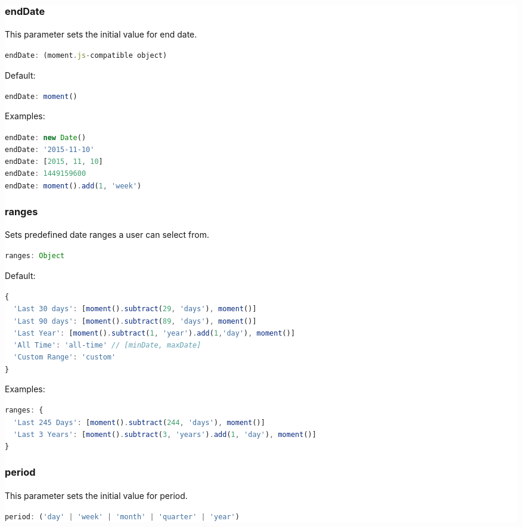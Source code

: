 ### endDate

This parameter sets the initial value for end date.

```javascript
endDate: (moment.js-compatible object)
```

Default:
```javascript
endDate: moment()
```

Examples:
```javascript
endDate: new Date()
endDate: '2015-11-10'
endDate: [2015, 11, 10]
endDate: 1449159600
endDate: moment().add(1, 'week')
```


### ranges

Sets predefined date ranges a user can select from.

```javascript
ranges: Object
```

Default:
```javascript
{
  'Last 30 days': [moment().subtract(29, 'days'), moment()]
  'Last 90 days': [moment().subtract(89, 'days'), moment()]
  'Last Year': [moment().subtract(1, 'year').add(1,'day'), moment()]
  'All Time': 'all-time' // [minDate, maxDate]
  'Custom Range': 'custom'
}
```

Examples:
```javascript
ranges: {
  'Last 245 Days': [moment().subtract(244, 'days'), moment()]
  'Last 3 Years': [moment().subtract(3, 'years').add(1, 'day'), moment()]
}
```


### period

This parameter sets the initial value for period.

```javascript
period: ('day' | 'week' | 'month' | 'quarter' | 'year')
```
